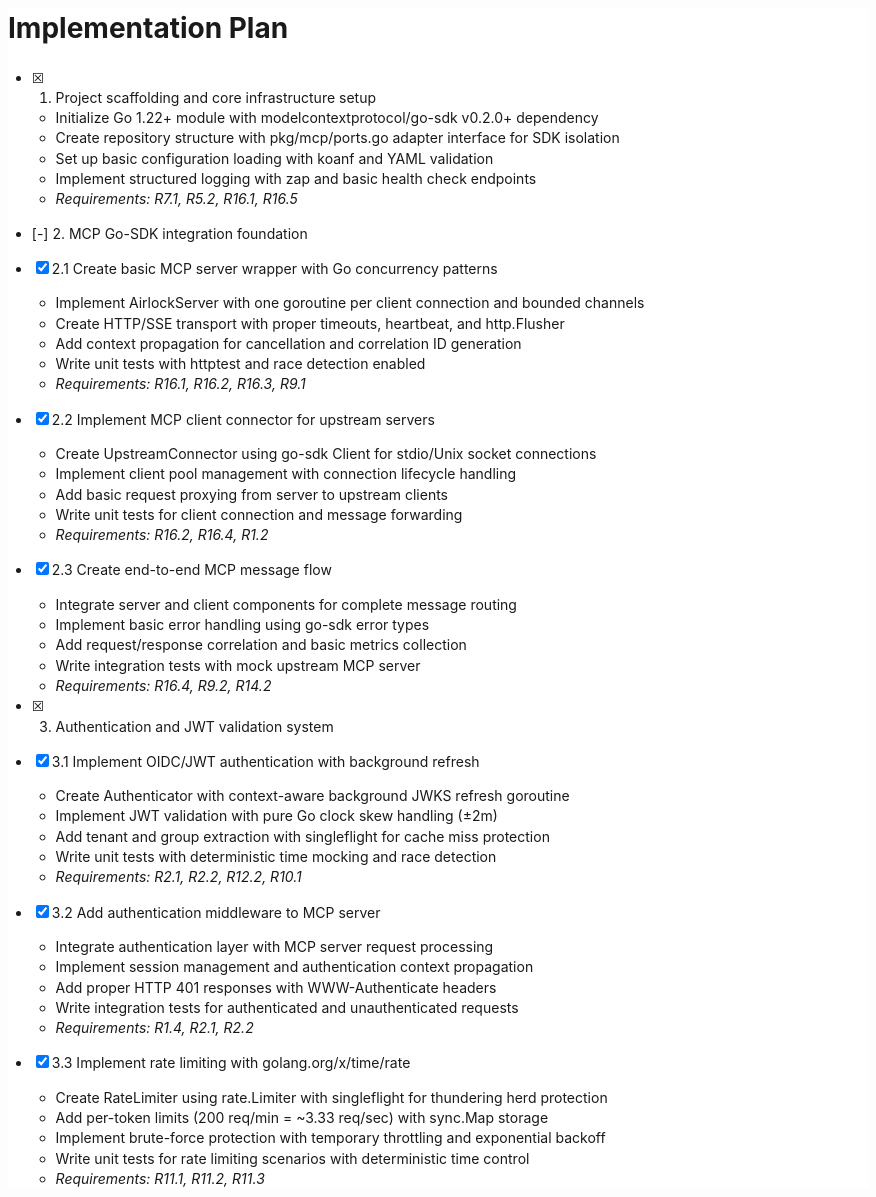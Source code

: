# Implementation Plan

- [x] 1. Project scaffolding and core infrastructure setup
  - Initialize Go 1.22+ module with modelcontextprotocol/go-sdk v0.2.0+ dependency
  - Create repository structure with pkg/mcp/ports.go adapter interface for SDK isolation
  - Set up basic configuration loading with koanf and YAML validation
  - Implement structured logging with zap and basic health check endpoints
  - _Requirements: R7.1, R5.2, R16.1, R16.5_

- [-] 2. MCP Go-SDK integration foundation
- [x] 2.1 Create basic MCP server wrapper with Go concurrency patterns
  - Implement AirlockServer with one goroutine per client connection and bounded channels
  - Create HTTP/SSE transport with proper timeouts, heartbeat, and http.Flusher
  - Add context propagation for cancellation and correlation ID generation
  - Write unit tests with httptest and race detection enabled
  - _Requirements: R16.1, R16.2, R16.3, R9.1_

- [x] 2.2 Implement MCP client connector for upstream servers
  - Create UpstreamConnector using go-sdk Client for stdio/Unix socket connections
  - Implement client pool management with connection lifecycle handling
  - Add basic request proxying from server to upstream clients
  - Write unit tests for client connection and message forwarding
  - _Requirements: R16.2, R16.4, R1.2_

- [x] 2.3 Create end-to-end MCP message flow
  - Integrate server and client components for complete message routing
  - Implement basic error handling using go-sdk error types
  - Add request/response correlation and basic metrics collection
  - Write integration tests with mock upstream MCP server
  - _Requirements: R16.4, R9.2, R14.2_

- [x] 3. Authentication and JWT validation system
- [x] 3.1 Implement OIDC/JWT authentication with background refresh
  - Create Authenticator with context-aware background JWKS refresh goroutine
  - Implement JWT validation with pure Go clock skew handling (±2m)
  - Add tenant and group extraction with singleflight for cache miss protection
  - Write unit tests with deterministic time mocking and race detection
  - _Requirements: R2.1, R2.2, R12.2, R10.1_

- [x] 3.2 Add authentication middleware to MCP server
  - Integrate authentication layer with MCP server request processing
  - Implement session management and authentication context propagation
  - Add proper HTTP 401 responses with WWW-Authenticate headers
  - Write integration tests for authenticated and unauthenticated requests
  - _Requirements: R1.4, R2.1, R2.2_

- [x] 3.3 Implement rate limiting with golang.org/x/time/rate
  - Create RateLimiter using rate.Limiter with singleflight for thundering herd protection
  - Add per-token limits (200 req/min = ~3.33 req/sec) with sync.Map storage
  - Implement brute-force protection with temporary throttling and exponential backoff
  - Write unit tests for rate limiting scenarios with deterministic time control
  - _Requirements: R11.1, R11.2, R11.3_
